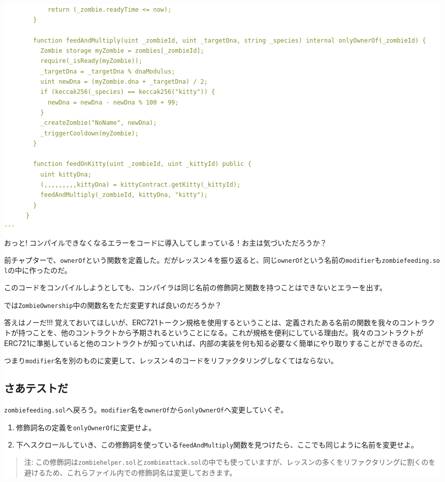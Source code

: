 ```yaml
            return (_zombie.readyTime <= now);
        }

        function feedAndMultiply(uint _zombieId, uint _targetDna, string _species) internal onlyOwnerOf(_zombieId) {
          Zombie storage myZombie = zombies[_zombieId];
          require(_isReady(myZombie));
          _targetDna = _targetDna % dnaModulus;
          uint newDna = (myZombie.dna + _targetDna) / 2;
          if (keccak256(_species) == keccak256("kitty")) {
            newDna = newDna - newDna % 100 + 99;
          }
          _createZombie("NoName", newDna);
          _triggerCooldown(myZombie);
        }

        function feedOnKitty(uint _zombieId, uint _kittyId) public {
          uint kittyDna;
          (,,,,,,,,,kittyDna) = kittyContract.getKitty(_kittyId);
          feedAndMultiply(_zombieId, kittyDna, "kitty");
        }
      }
---
```


おっと! コンパイルできなくなるエラーをコードに導入してしまっている！お主は気づいただろうか？

前チャプターで、`ownerOf`という関数を定義した。だがレッスン４を振り返ると、同じ`ownerOf`という名前の`modifier`も`zombiefeeding.sol`の中に作ったのだ。

このコードをコンパイルしようとしても、コンパイラは同じ名前の修飾詞と関数を持つことはできないとエラーを出す。

では`ZombieOwnership`中の関数名をただ変更すれば良いのだろうか？

答えはノーだ!!! 覚えておいてほしいが、ERC721トークン規格を使用するということは、定義されたある名前の関数を我々のコントラクトが持つことを、他のコントラクトから予期されるということになる。これが規格を便利にしている理由だ。我々のコントラクトがERC721に準拠していると他のコントラクトが知っていれば、内部の実装を何も知る必要なく簡単にやり取りすることができるのだ。

つまり`modifier`名を別のものに変更して、レッスン４のコードをリファクタリングしなくてはならない。

## さあテストだ

`zombiefeeding.sol`へ戻ろう。`modifier`名を`ownerOf`から`onlyOwnerOf`へ変更していくぞ。

1. 修飾詞名の定義を`onlyOwnerOf`に変更せよ。

2. 下へスクロールしていき、この修飾詞を使っている`feedAndMultiply`関数を見つけたら、ここでも同じように名前を変更せよ。

> 注: この修飾詞は`zombiehelper.sol`と`zombieattack.sol`の中でも使っていますが、レッスンの多くをリファクタリングに割くのを避けるため、これらファイル内での修飾詞名は変更しておきます。
